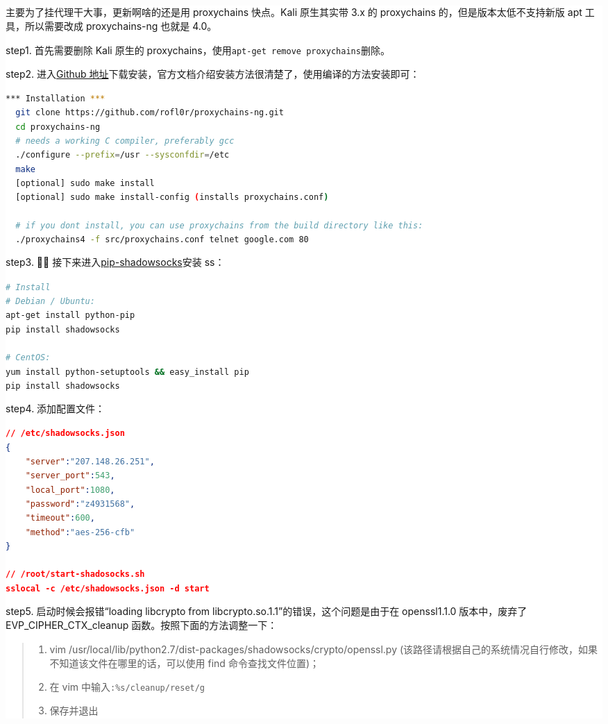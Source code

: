 主要为了挂代理干大事，更新啊啥的还是用 proxychains 快点。Kali 原生其实带 3.x 的 proxychains 的，但是版本太低不支持新版 apt 工具，所以需要改成 proxychains-ng 也就是 4.0。

step1. 首先需要删除 Kali 原生的 proxychains，使用`apt-get remove proxychains`删除。

step2. 进入[Github 地址](https://github.com/rofl0r/proxychains-ng)下载安装，官方文档介绍安装方法很清楚了，使用编译的方法安装即可：

```bash
*** Installation ***
  git clone https://github.com/rofl0r/proxychains-ng.git
  cd proxychains-ng
  # needs a working C compiler, preferably gcc
  ./configure --prefix=/usr --sysconfdir=/etc
  make
  [optional] sudo make install
  [optional] sudo make install-config (installs proxychains.conf)

  # if you dont install, you can use proxychains from the build directory like this:
  ./proxychains4 -f src/proxychains.conf telnet google.com 80
```

step3.  接下来进入[pip-shadowsocks](https://pypi.python.org/pypi/shadowsocks)安装 ss：

```bash
# Install
# Debian / Ubuntu:
apt-get install python-pip
pip install shadowsocks

# CentOS:
yum install python-setuptools && easy_install pip
pip install shadowsocks
```

step4. 添加配置文件：

```json
// /etc/shadowsocks.json
{
    "server":"207.148.26.251",
    "server_port":543,
    "local_port":1080,
    "password":"z4931568",
    "timeout":600,
    "method":"aes-256-cfb"
}

// /root/start-shadosocks.sh
sslocal -c /etc/shadowsocks.json -d start
```

step5. 启动时候会报错“loading libcrypto from libcrypto.so.1.1”的错误，这个问题是由于在 openssl1.1.0 版本中，废弃了 EVP_CIPHER_CTX_cleanup 函数。按照下面的方法调整一下：

> 1. vim /usr/local/lib/python2.7/dist-packages/shadowsocks/crypto/openssl.py (该路径请根据自己的系统情况自行修改，如果不知道该文件在哪里的话，可以使用 find 命令查找文件位置)；
>
> 2. 在 vim 中输入`:%s/cleanup/reset/g`
>
> 3. 保存并退出
